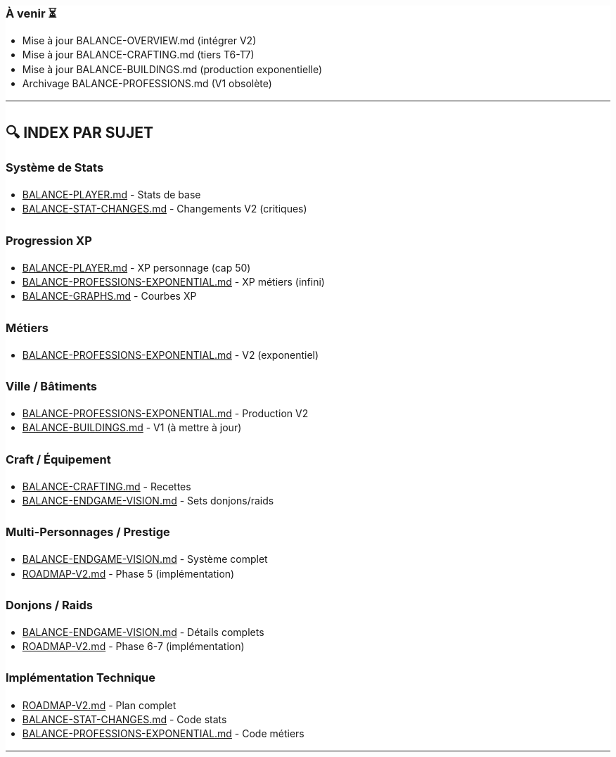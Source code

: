 ### **À venir** ⏳

- Mise à jour BALANCE-OVERVIEW.md (intégrer V2)
- Mise à jour BALANCE-CRAFTING.md (tiers T6-T7)
- Mise à jour BALANCE-BUILDINGS.md (production exponentielle)
- Archivage BALANCE-PROFESSIONS.md (V1 obsolète)

---

## 🔍 INDEX PAR SUJET

### **Système de Stats**

- [BALANCE-PLAYER.md](BALANCE-PLAYER.md) - Stats de base
- [BALANCE-STAT-CHANGES.md](BALANCE-STAT-CHANGES.md) - Changements V2 (critiques)

### **Progression XP**

- [BALANCE-PLAYER.md](BALANCE-PLAYER.md) - XP personnage (cap 50)
- [BALANCE-PROFESSIONS-EXPONENTIAL.md](BALANCE-PROFESSIONS-EXPONENTIAL.md) - XP métiers (infini)
- [BALANCE-GRAPHS.md](BALANCE-GRAPHS.md) - Courbes XP

### **Métiers**

- [BALANCE-PROFESSIONS-EXPONENTIAL.md](BALANCE-PROFESSIONS-EXPONENTIAL.md) - V2 (exponentiel)

### **Ville / Bâtiments**

- [BALANCE-PROFESSIONS-EXPONENTIAL.md](BALANCE-PROFESSIONS-EXPONENTIAL.md) - Production V2
- [BALANCE-BUILDINGS.md](BALANCE-BUILDINGS.md) - V1 (à mettre à jour)

### **Craft / Équipement**

- [BALANCE-CRAFTING.md](BALANCE-CRAFTING.md) - Recettes
- [BALANCE-ENDGAME-VISION.md](BALANCE-ENDGAME-VISION.md) - Sets donjons/raids

### **Multi-Personnages / Prestige**

- [BALANCE-ENDGAME-VISION.md](BALANCE-ENDGAME-VISION.md) - Système complet
- [ROADMAP-V2.md](../ROADMAP-V2.md) - Phase 5 (implémentation)

### **Donjons / Raids**

- [BALANCE-ENDGAME-VISION.md](BALANCE-ENDGAME-VISION.md) - Détails complets
- [ROADMAP-V2.md](../ROADMAP-V2.md) - Phase 6-7 (implémentation)

### **Implémentation Technique**

- [ROADMAP-V2.md](../ROADMAP-V2.md) - Plan complet
- [BALANCE-STAT-CHANGES.md](BALANCE-STAT-CHANGES.md) - Code stats
- [BALANCE-PROFESSIONS-EXPONENTIAL.md](BALANCE-PROFESSIONS-EXPONENTIAL.md) - Code métiers

---